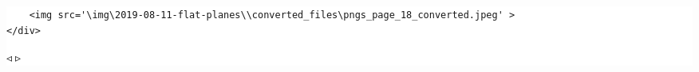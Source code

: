         <img src='\img\2019-08-11-flat-planes\\converted_files\pngs_page_18_converted.jpeg' >
    </div>
<a class="prev" onclick="plusSlides(-1, 'drawing-holder')">&triangleleft;</a>
<a class="next" onclick="plusSlides(1, 'drawing-holder')">&triangleright;</a>
</div>
